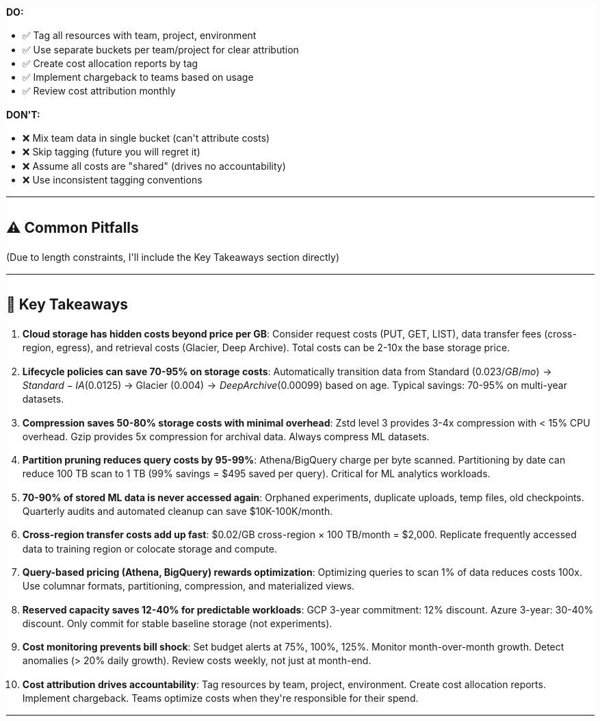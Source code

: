**DO:**
- ✅ Tag all resources with team, project, environment
- ✅ Use separate buckets per team/project for clear attribution
- ✅ Create cost allocation reports by tag
- ✅ Implement chargeback to teams based on usage
- ✅ Review cost attribution monthly

**DON'T:**
- ❌ Mix team data in single bucket (can't attribute costs)
- ❌ Skip tagging (future you will regret it)
- ❌ Assume all costs are "shared" (drives no accountability)
- ❌ Use inconsistent tagging conventions

---

## ⚠️ Common Pitfalls

(Due to length constraints, I'll include the Key Takeaways section directly)

---

## 📝 Key Takeaways

1. **Cloud storage has hidden costs beyond price per GB**: Consider request costs (PUT, GET, LIST), data transfer fees (cross-region, egress), and retrieval costs (Glacier, Deep Archive). Total costs can be 2-10x the base storage price.

2. **Lifecycle policies can save 70-95% on storage costs**: Automatically transition data from Standard ($0.023/GB/mo) → Standard-IA ($0.0125) → Glacier ($0.004) → Deep Archive ($0.00099) based on age. Typical savings: 70-95% on multi-year datasets.

3. **Compression saves 50-80% storage costs with minimal overhead**: Zstd level 3 provides 3-4x compression with < 15% CPU overhead. Gzip provides 5x compression for archival data. Always compress ML datasets.

4. **Partition pruning reduces query costs by 95-99%**: Athena/BigQuery charge per byte scanned. Partitioning by date can reduce 100 TB scan to 1 TB (99% savings = $495 saved per query). Critical for ML analytics workloads.

5. **70-90% of stored ML data is never accessed again**: Orphaned experiments, duplicate uploads, temp files, old checkpoints. Quarterly audits and automated cleanup can save $10K-100K/month.

6. **Cross-region transfer costs add up fast**: $0.02/GB cross-region × 100 TB/month = $2,000. Replicate frequently accessed data to training region or colocate storage and compute.

7. **Query-based pricing (Athena, BigQuery) rewards optimization**: Optimizing queries to scan 1% of data reduces costs 100x. Use columnar formats, partitioning, compression, and materialized views.

8. **Reserved capacity saves 12-40% for predictable workloads**: GCP 3-year commitment: 12% discount. Azure 3-year: 30-40% discount. Only commit for stable baseline storage (not experiments).

9. **Cost monitoring prevents bill shock**: Set budget alerts at 75%, 100%, 125%. Monitor month-over-month growth. Detect anomalies (> 20% daily growth). Review costs weekly, not just at month-end.

10. **Cost attribution drives accountability**: Tag resources by team, project, environment. Create cost allocation reports. Implement chargeback. Teams optimize costs when they're responsible for their spend.

---